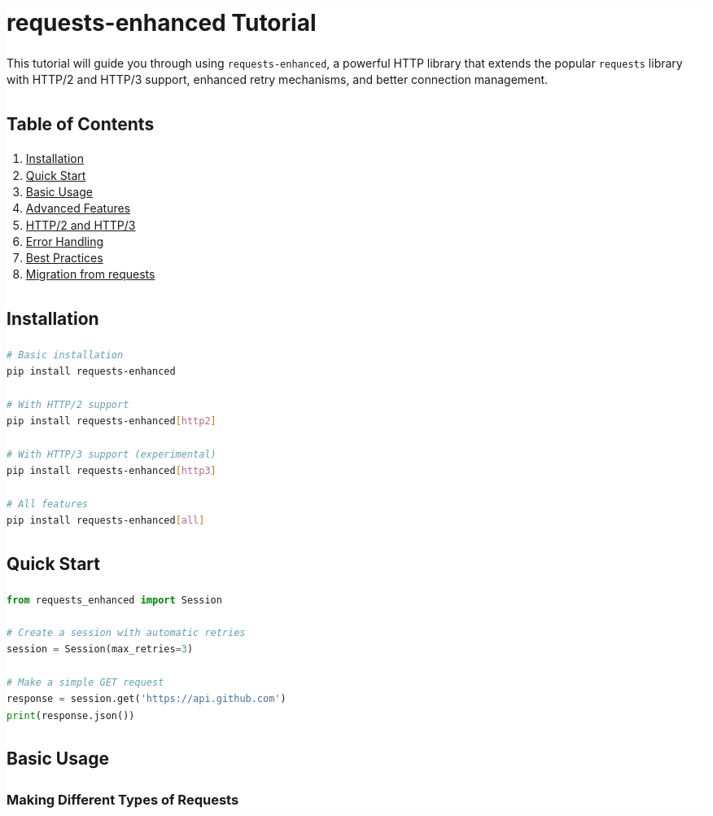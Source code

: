 # requests-enhanced Tutorial

This tutorial will guide you through using `requests-enhanced`, a powerful HTTP library that extends the popular `requests` library with HTTP/2 and HTTP/3 support, enhanced retry mechanisms, and better connection management.

## Table of Contents

1. [Installation](#installation)
2. [Quick Start](#quick-start)
3. [Basic Usage](#basic-usage)
4. [Advanced Features](#advanced-features)
5. [HTTP/2 and HTTP/3](#http2-and-http3)
6. [Error Handling](#error-handling)
7. [Best Practices](#best-practices)
8. [Migration from requests](#migration-from-requests)

## Installation

```bash
# Basic installation
pip install requests-enhanced

# With HTTP/2 support
pip install requests-enhanced[http2]

# With HTTP/3 support (experimental)
pip install requests-enhanced[http3]

# All features
pip install requests-enhanced[all]
```

## Quick Start

```python
from requests_enhanced import Session

# Create a session with automatic retries
session = Session(max_retries=3)

# Make a simple GET request
response = session.get('https://api.github.com')
print(response.json())
```

## Basic Usage

### Making Different Types of Requests
